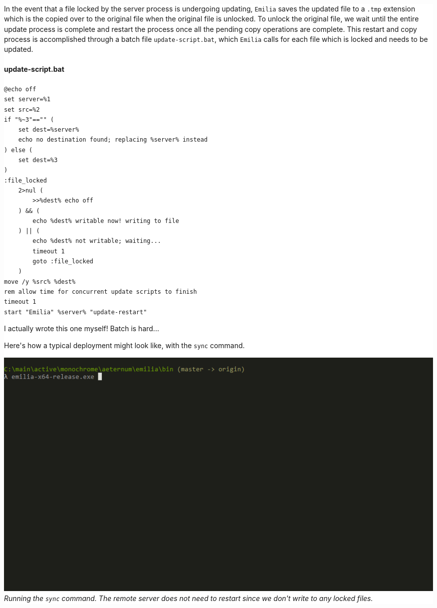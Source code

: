In the event that a file locked by the server process is undergoing updating, `Emilia` saves the updated file to a `.tmp` extension which is the copied over to the original file when the original file is unlocked. To unlock the original file, we wait until the entire update process is complete and restart the process once all the pending copy operations are complete. This restart and copy process is accomplished through a batch file `update-script.bat`, which `Emilia` calls for each file which is locked and needs to be updated.

#### update-script.bat

```
@echo off
set server=%1
set src=%2
if "%~3"=="" (
    set dest=%server%
    echo no destination found; replacing %server% instead
) else (
    set dest=%3
)
:file_locked
    2>nul (
        >>%dest% echo off
    ) && (
        echo %dest% writable now! writing to file
    ) || (
        echo %dest% not writable; waiting...
        timeout 1
        goto :file_locked
    )
move /y %src% %dest%
rem allow time for concurrent update scripts to finish
timeout 1
start "Emilia" %server% "update-restart"
```

I actually wrote this one myself! Batch is hard...

Here's how a typical deployment might look like, with the `sync` command.

![](assets/emilia/sync.gif)
*Running the `sync` command. The remote server does not need to restart since we don't write to any locked files.*
